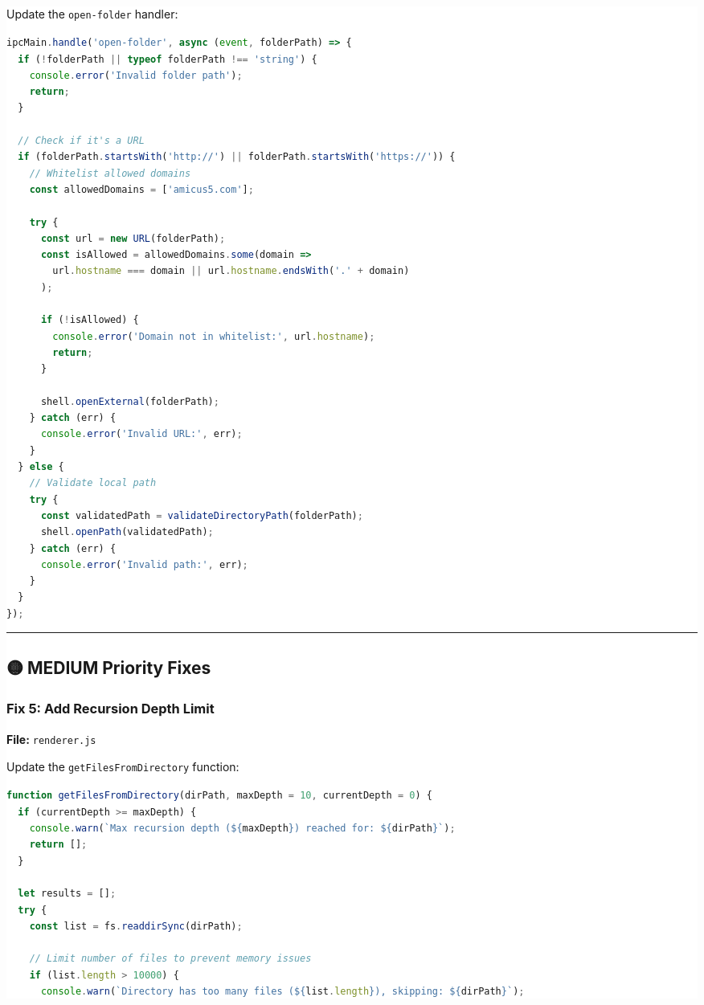 Update the `open-folder` handler:

```javascript
ipcMain.handle('open-folder', async (event, folderPath) => {
  if (!folderPath || typeof folderPath !== 'string') {
    console.error('Invalid folder path');
    return;
  }
  
  // Check if it's a URL
  if (folderPath.startsWith('http://') || folderPath.startsWith('https://')) {
    // Whitelist allowed domains
    const allowedDomains = ['amicus5.com'];
    
    try {
      const url = new URL(folderPath);
      const isAllowed = allowedDomains.some(domain => 
        url.hostname === domain || url.hostname.endsWith('.' + domain)
      );
      
      if (!isAllowed) {
        console.error('Domain not in whitelist:', url.hostname);
        return;
      }
      
      shell.openExternal(folderPath);
    } catch (err) {
      console.error('Invalid URL:', err);
    }
  } else {
    // Validate local path
    try {
      const validatedPath = validateDirectoryPath(folderPath);
      shell.openPath(validatedPath);
    } catch (err) {
      console.error('Invalid path:', err);
    }
  }
});
```

---

## 🟡 MEDIUM Priority Fixes

### Fix 5: Add Recursion Depth Limit

**File:** `renderer.js`

Update the `getFilesFromDirectory` function:

```javascript
function getFilesFromDirectory(dirPath, maxDepth = 10, currentDepth = 0) {
  if (currentDepth >= maxDepth) {
    console.warn(`Max recursion depth (${maxDepth}) reached for: ${dirPath}`);
    return [];
  }
  
  let results = [];
  try {
    const list = fs.readdirSync(dirPath);
    
    // Limit number of files to prevent memory issues
    if (list.length > 10000) {
      console.warn(`Directory has too many files (${list.length}), skipping: ${dirPath}`);
```
